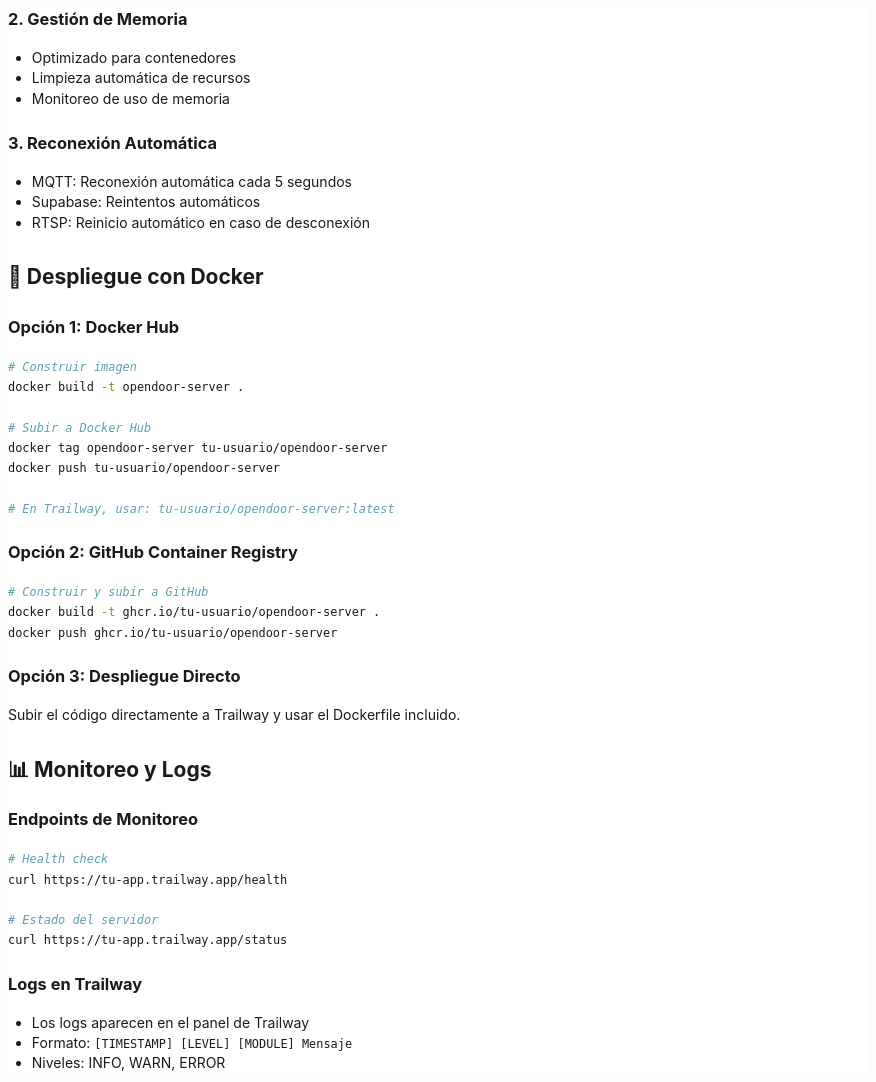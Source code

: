 ### **2. Gestión de Memoria**
- Optimizado para contenedores
- Limpieza automática de recursos
- Monitoreo de uso de memoria

### **3. Reconexión Automática**
- MQTT: Reconexión automática cada 5 segundos
- Supabase: Reintentos automáticos
- RTSP: Reinicio automático en caso de desconexión

## 🐳 Despliegue con Docker

### **Opción 1: Docker Hub**
```bash
# Construir imagen
docker build -t opendoor-server .

# Subir a Docker Hub
docker tag opendoor-server tu-usuario/opendoor-server
docker push tu-usuario/opendoor-server

# En Trailway, usar: tu-usuario/opendoor-server:latest
```

### **Opción 2: GitHub Container Registry**
```bash
# Construir y subir a GitHub
docker build -t ghcr.io/tu-usuario/opendoor-server .
docker push ghcr.io/tu-usuario/opendoor-server
```

### **Opción 3: Despliegue Directo**
Subir el código directamente a Trailway y usar el Dockerfile incluido.

## 📊 Monitoreo y Logs

### **Endpoints de Monitoreo**
```bash
# Health check
curl https://tu-app.trailway.app/health

# Estado del servidor
curl https://tu-app.trailway.app/status
```

### **Logs en Trailway**
- Los logs aparecen en el panel de Trailway
- Formato: `[TIMESTAMP] [LEVEL] [MODULE] Mensaje`
- Niveles: INFO, WARN, ERROR
